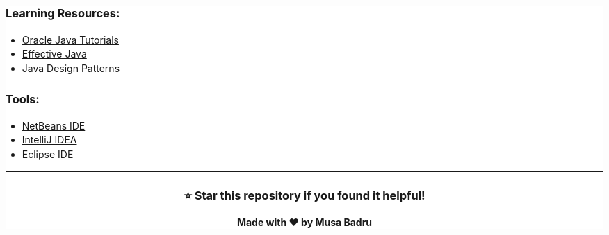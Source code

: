 ### Learning Resources:
- [Oracle Java Tutorials](https://docs.oracle.com/javase/tutorial/)
- [Effective Java](https://www.oreilly.com/library/view/effective-java/9780134686097/)
- [Java Design Patterns](https://java-design-patterns.com/)

### Tools:
- [NetBeans IDE](https://netbeans.apache.org/)
- [IntelliJ IDEA](https://www.jetbrains.com/idea/)
- [Eclipse IDE](https://www.eclipse.org/)

---


<div align="center">

### ⭐ Star this repository if you found it helpful!

**Made with ❤️ by Musa Badru**

</div>
